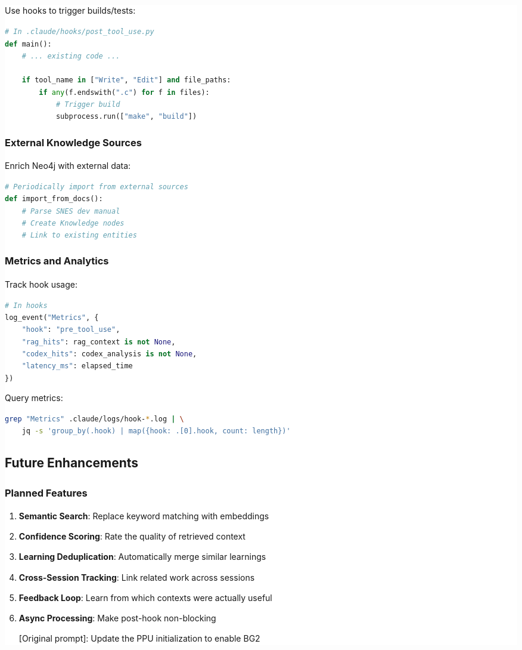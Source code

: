 Use hooks to trigger builds/tests:

```python
# In .claude/hooks/post_tool_use.py
def main():
    # ... existing code ...

    if tool_name in ["Write", "Edit"] and file_paths:
        if any(f.endswith(".c") for f in files):
            # Trigger build
            subprocess.run(["make", "build"])
```

### External Knowledge Sources

Enrich Neo4j with external data:

```python
# Periodically import from external sources
def import_from_docs():
    # Parse SNES dev manual
    # Create Knowledge nodes
    # Link to existing entities
```

### Metrics and Analytics

Track hook usage:

```python
# In hooks
log_event("Metrics", {
    "hook": "pre_tool_use",
    "rag_hits": rag_context is not None,
    "codex_hits": codex_analysis is not None,
    "latency_ms": elapsed_time
})
```

Query metrics:

```bash
grep "Metrics" .claude/logs/hook-*.log | \
    jq -s 'group_by(.hook) | map({hook: .[0].hook, count: length})'
```

## Future Enhancements

### Planned Features

1. **Semantic Search**: Replace keyword matching with embeddings
2. **Confidence Scoring**: Rate the quality of retrieved context
3. **Learning Deduplication**: Automatically merge similar learnings
4. **Cross-Session Tracking**: Link related work across sessions
5. **Feedback Loop**: Learn from which contexts were actually useful
6. **Async Processing**: Make post-hook non-blocking


   [Original prompt]: Update the PPU initialization to enable BG2